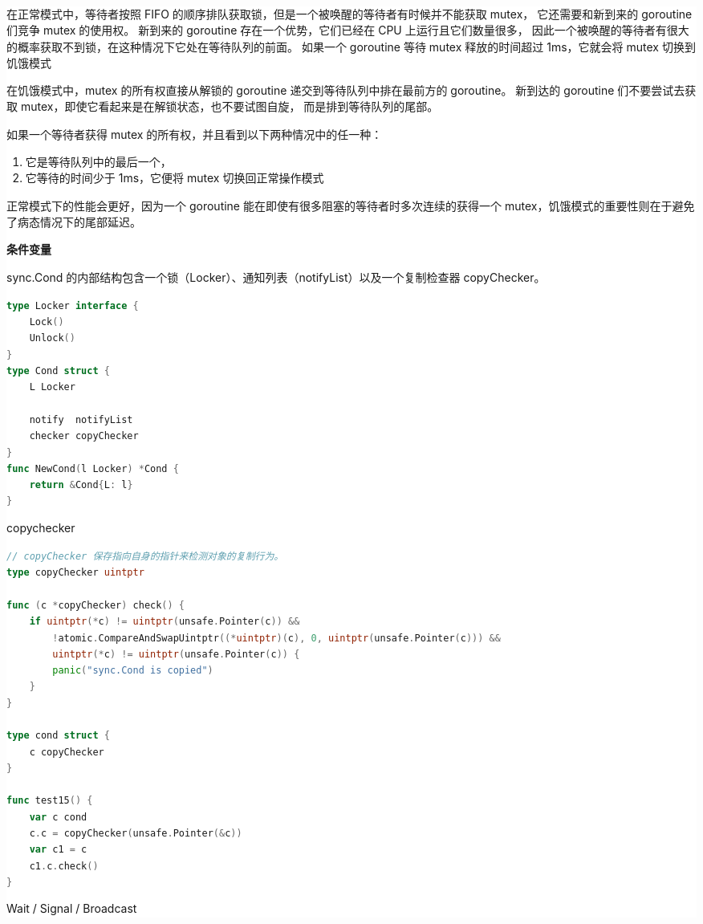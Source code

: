 在正常模式中，等待者按照 FIFO 的顺序排队获取锁，但是一个被唤醒的等待者有时候并不能获取 mutex， 它还需要和新到来的 goroutine 们竞争 mutex 的使用权。 新到来的 goroutine 存在一个优势，它们已经在 CPU 上运行且它们数量很多， 因此一个被唤醒的等待者有很大的概率获取不到锁，在这种情况下它处在等待队列的前面。 如果一个 goroutine 等待 mutex 释放的时间超过 1ms，它就会将 mutex 切换到饥饿模式

在饥饿模式中，mutex 的所有权直接从解锁的 goroutine 递交到等待队列中排在最前方的 goroutine。 新到达的 goroutine 们不要尝试去获取 mutex，即使它看起来是在解锁状态，也不要试图自旋， 而是排到等待队列的尾部。

如果一个等待者获得 mutex 的所有权，并且看到以下两种情况中的任一种：

1) 它是等待队列中的最后一个，
2) 它等待的时间少于 1ms，它便将 mutex 切换回正常操作模式

正常模式下的性能会更好，因为一个 goroutine 能在即使有很多阻塞的等待者时多次连续的获得一个 mutex，饥饿模式的重要性则在于避免了病态情况下的尾部延迟。

**条件变量**

sync.Cond 的内部结构包含一个锁（Locker）、通知列表（notifyList）以及一个复制检查器 copyChecker。

```go
type Locker interface {
	Lock()
	Unlock()
}
type Cond struct {
	L Locker

	notify  notifyList
	checker copyChecker
}
func NewCond(l Locker) *Cond {
	return &Cond{L: l}
}
```
copychecker
```go
// copyChecker 保存指向自身的指针来检测对象的复制行为。
type copyChecker uintptr

func (c *copyChecker) check() {
	if uintptr(*c) != uintptr(unsafe.Pointer(c)) &&
		!atomic.CompareAndSwapUintptr((*uintptr)(c), 0, uintptr(unsafe.Pointer(c))) &&
		uintptr(*c) != uintptr(unsafe.Pointer(c)) {
		panic("sync.Cond is copied")
	}
}

type cond struct {
	c copyChecker
}

func test15() {
	var c cond
	c.c = copyChecker(unsafe.Pointer(&c))
	var c1 = c
	c1.c.check()
}
```
Wait / Signal / Broadcast
